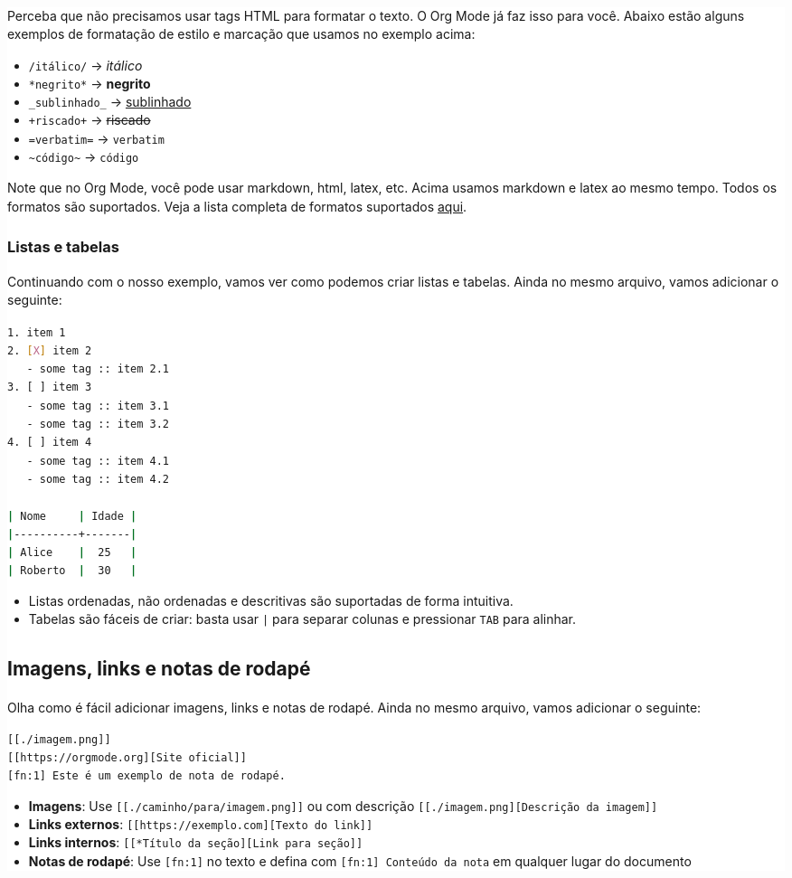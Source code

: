 Perceba que não precisamos usar tags HTML para formatar o texto. O Org Mode já faz isso para você. Abaixo estão alguns exemplos de formatação de estilo e marcação que usamos no exemplo acima:

* `/itálico/` → *itálico*
* `*negrito*` → **negrito**
* `_sublinhado_` → <u>sublinhado</u>
* `+riscado+` → ~~riscado~~
* `=verbatim=` → `verbatim`
* `~código~` → `código`

Note que no Org Mode, você pode usar markdown, html, latex, etc. Acima usamos markdown e latex ao mesmo tempo. Todos os formatos são suportados. Veja a lista completa de formatos suportados [aqui](https://orgmode.org/worg/org-syntax.html).

### Listas e tabelas

Continuando com o nosso exemplo, vamos ver como podemos criar listas e tabelas. Ainda no mesmo arquivo, vamos adicionar o seguinte:

```bash
1. item 1
2. [X] item 2
   - some tag :: item 2.1
3. [ ] item 3
   - some tag :: item 3.1
   - some tag :: item 3.2
4. [ ] item 4
   - some tag :: item 4.1
   - some tag :: item 4.2

| Nome     | Idade |
|----------+-------|
| Alice    |  25   |
| Roberto  |  30   |
```

* Listas ordenadas, não ordenadas e descritivas são suportadas de forma intuitiva.
* Tabelas são fáceis de criar: basta usar `|` para separar colunas e pressionar `TAB` para alinhar.


## Imagens, links e notas de rodapé

Olha como é fácil adicionar imagens, links e notas de rodapé. Ainda no mesmo arquivo, vamos adicionar o seguinte:

```bash
[[./imagem.png]]
[[https://orgmode.org][Site oficial]]
[fn:1] Este é um exemplo de nota de rodapé.
```

* **Imagens**: Use `[[./caminho/para/imagem.png]]` ou com descrição `[[./imagem.png][Descrição da imagem]]`
* **Links externos**: `[[https://exemplo.com][Texto do link]]`  
* **Links internos**: `[[*Título da seção][Link para seção]]`
* **Notas de rodapé**: Use `[fn:1]` no texto e defina com `[fn:1] Conteúdo da nota` em qualquer lugar do documento
